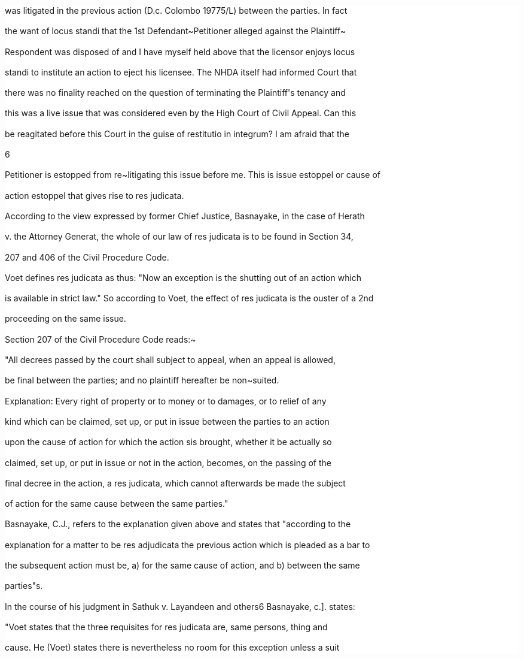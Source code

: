 was litigated in the previous action (D.c. Colombo 19775/L) between the parties. In fact

the want of locus standi that the 1st Defendant~Petitioner alleged against the Plaintiff~

Respondent was disposed of and I have myself held above that the licensor enjoys locus

standi to institute an action to eject his licensee. The NHDA itself had informed Court that

there was no finality reached on the question of terminating the Plaintiff's tenancy and

this was a live issue that was considered even by the High Court of Civil Appeal. Can this

be reagitated before this Court in the guise of restitutio in integrum? I am afraid that the

6

Petitioner is estopped from re~litigating this issue before me. This is issue estoppel or cause of

action estoppel that gives rise to res judicata.

According to the view expressed by former Chief Justice, Basnayake, in the case of Herath

v. the Attorney Generat, the whole of our law of res judicata is to be found in Section 34,

207 and 406 of the Civil Procedure Code.

Voet defines res judicata as thus: "Now an exception is the shutting out of an action which

is available in strict law." So according to Voet, the effect of res judicata is the ouster of a 2nd

proceeding on the same issue.

Section 207 of the Civil Procedure Code reads:~

"All decrees passed by the court shall subject to appeal, when an appeal is allowed,

be final between the parties; and no plaintiff hereafter be non~suited.

Explanation: Every right of property or to money or to damages, or to relief of any

kind which can be claimed, set up, or put in issue between the parties to an action

upon the cause of action for which the action sis brought, whether it be actually so

claimed, set up, or put in issue or not in the action, becomes, on the passing of the

final decree in the action, a res judicata, which cannot afterwards be made the subject

of action for the same cause between the same parties."

Basnayake, C.J., refers to the explanation given above and states that "according to the

explanation for a matter to be res adjudicata the previous action which is pleaded as a bar to

the subsequent action must be, a) for the same cause of action, and b) between the same

parties"s.

In the course of his judgment in Sathuk v. Layandeen and others6 Basnayake, c.]. states:

"Voet states that the three requisites for res judicata are, same persons, thing and

cause. He (Voet) states there is nevertheless no room for this exception unless a suit
